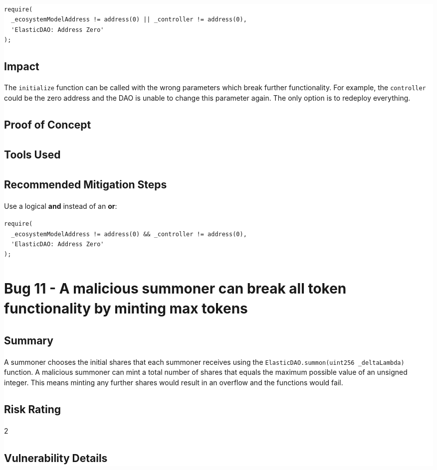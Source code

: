 ```solidity
require(
  _ecosystemModelAddress != address(0) || _controller != address(0),
  'ElasticDAO: Address Zero'
);
```


## Impact

The `initialize` function can be called with the wrong parameters which break further functionality.
For example, the `controller` could be the zero address and the DAO is unable to change this parameter again.
The only option is to redeploy everything.

## Proof of Concept

## Tools Used

## Recommended Mitigation Steps

Use a logical **and** instead of an **or**:

```solidity
require(
  _ecosystemModelAddress != address(0) && _controller != address(0),
  'ElasticDAO: Address Zero'
);
```



# Bug 11 - A malicious summoner can break all token functionality by minting max tokens


## Summary

A summoner chooses the initial shares that each summoner receives using the `ElasticDAO.summon(uint256 _deltaLambda)` function.
A malicious summoner can mint a total number of shares that equals the maximum possible value of an unsigned integer.
This means minting any further shares would result in an overflow and the functions would fail.


## Risk Rating

2

## Vulnerability Details
